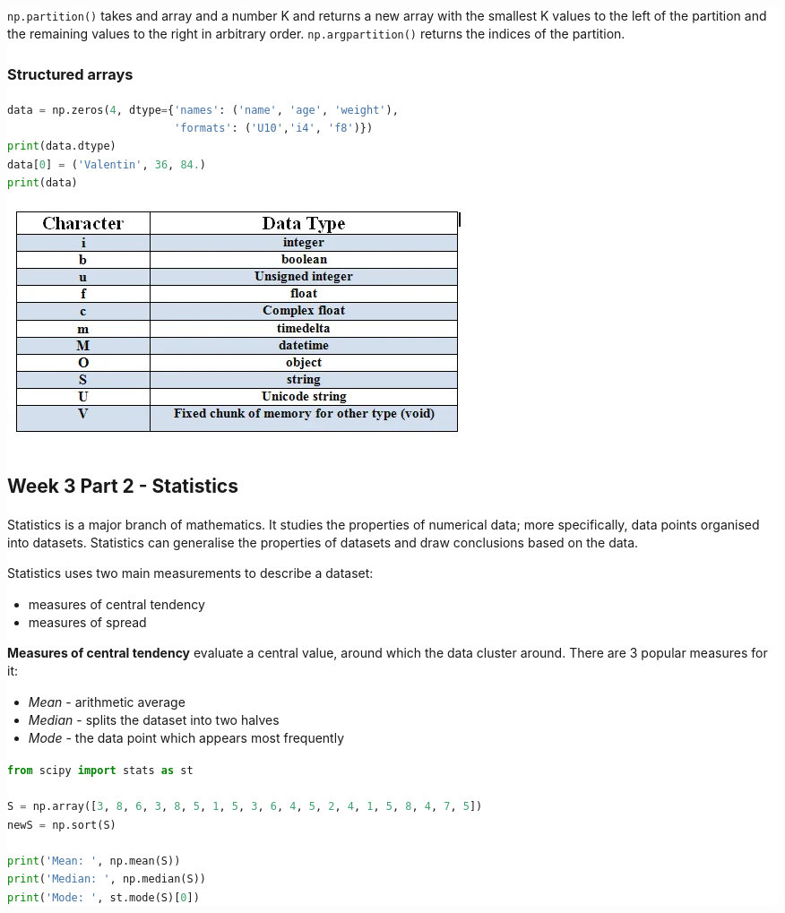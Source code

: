 `np.partition()` takes and array and a number K and returns a new array with the smallest K values to the left of the partition and the remaining values to the right in arbitrary order. `np.argpartition()` returns the indices of the partition.

### Structured arrays
```py
data = np.zeros(4, dtype={'names': ('name', 'age', 'weight'),
                          'formats': ('U10','i4', 'f8')})
print(data.dtype)
data[0] = ('Valentin', 36, 84.)
print(data)
```

![data types](assets/data-types.png)

## Week 3 Part 2 - Statistics

Statistics is a major branch of mathematics. It studies the properties of numerical data; more specifically, data points organised into datasets. Statistics can generalise the properties of datasets and draw conclusions based on the data.

Statistics uses two main measurements to describe a dataset:
- measures of central tendency
- measures of spread

**Measures of central tendency** evaluate a central value, around which the data cluster around. There are 3 popular measures for it:
- *Mean* - arithmetic average
- *Median* - splits the dataset into two halves
- *Mode* - the data point which appears most frequently

```py
from scipy import stats as st

S = np.array([3, 8, 6, 3, 8, 5, 1, 5, 3, 6, 4, 5, 2, 4, 1, 5, 8, 4, 7, 5])
newS = np.sort(S)

print('Mean: ', np.mean(S))
print('Median: ', np.median(S))
print('Mode: ', st.mode(S)[0])
```

